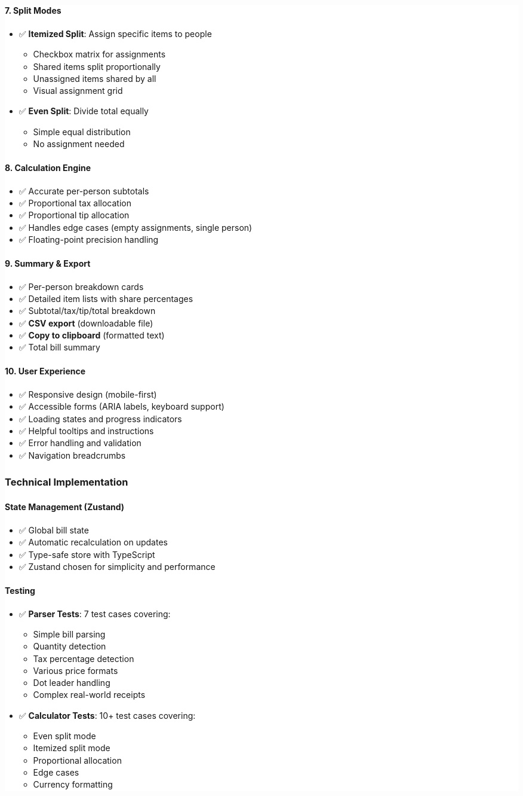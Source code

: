 #### 7. Split Modes
- ✅ **Itemized Split**: Assign specific items to people
  - Checkbox matrix for assignments
  - Shared items split proportionally
  - Unassigned items shared by all
  - Visual assignment grid
  
- ✅ **Even Split**: Divide total equally
  - Simple equal distribution
  - No assignment needed

#### 8. Calculation Engine
- ✅ Accurate per-person subtotals
- ✅ Proportional tax allocation
- ✅ Proportional tip allocation
- ✅ Handles edge cases (empty assignments, single person)
- ✅ Floating-point precision handling

#### 9. Summary & Export
- ✅ Per-person breakdown cards
- ✅ Detailed item lists with share percentages
- ✅ Subtotal/tax/tip/total breakdown
- ✅ **CSV export** (downloadable file)
- ✅ **Copy to clipboard** (formatted text)
- ✅ Total bill summary

#### 10. User Experience
- ✅ Responsive design (mobile-first)
- ✅ Accessible forms (ARIA labels, keyboard support)
- ✅ Loading states and progress indicators
- ✅ Helpful tooltips and instructions
- ✅ Error handling and validation
- ✅ Navigation breadcrumbs

### Technical Implementation

#### State Management (Zustand)
- ✅ Global bill state
- ✅ Automatic recalculation on updates
- ✅ Type-safe store with TypeScript
- ✅ Zustand chosen for simplicity and performance

#### Testing
- ✅ **Parser Tests**: 7 test cases covering:
  - Simple bill parsing
  - Quantity detection
  - Tax percentage detection
  - Various price formats
  - Dot leader handling
  - Complex real-world receipts
  
- ✅ **Calculator Tests**: 10+ test cases covering:
  - Even split mode
  - Itemized split mode
  - Proportional allocation
  - Edge cases
  - Currency formatting
